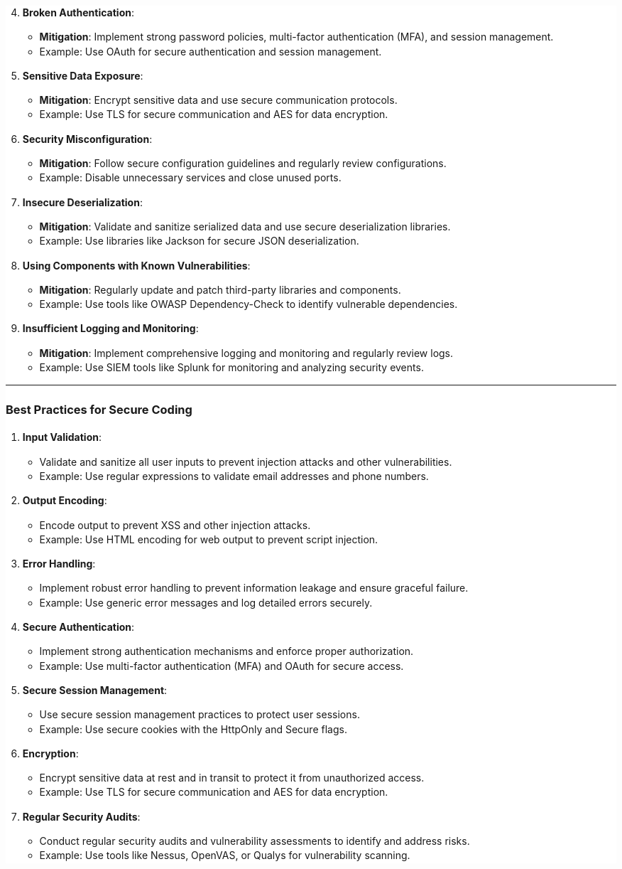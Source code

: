 4. **Broken Authentication**:
   - **Mitigation**: Implement strong password policies, multi-factor authentication (MFA), and session management.
   - Example: Use OAuth for secure authentication and session management.

5. **Sensitive Data Exposure**:
   - **Mitigation**: Encrypt sensitive data and use secure communication protocols.
   - Example: Use TLS for secure communication and AES for data encryption.

6. **Security Misconfiguration**:
   - **Mitigation**: Follow secure configuration guidelines and regularly review configurations.
   - Example: Disable unnecessary services and close unused ports.

7. **Insecure Deserialization**:
   - **Mitigation**: Validate and sanitize serialized data and use secure deserialization libraries.
   - Example: Use libraries like Jackson for secure JSON deserialization.

8. **Using Components with Known Vulnerabilities**:
   - **Mitigation**: Regularly update and patch third-party libraries and components.
   - Example: Use tools like OWASP Dependency-Check to identify vulnerable dependencies.

9. **Insufficient Logging and Monitoring**:
   - **Mitigation**: Implement comprehensive logging and monitoring and regularly review logs.
   - Example: Use SIEM tools like Splunk for monitoring and analyzing security events.

---

### **Best Practices for Secure Coding**
1. **Input Validation**:
   - Validate and sanitize all user inputs to prevent injection attacks and other vulnerabilities.
   - Example: Use regular expressions to validate email addresses and phone numbers.

2. **Output Encoding**:
   - Encode output to prevent XSS and other injection attacks.
   - Example: Use HTML encoding for web output to prevent script injection.

3. **Error Handling**:
   - Implement robust error handling to prevent information leakage and ensure graceful failure.
   - Example: Use generic error messages and log detailed errors securely.

4. **Secure Authentication**:
   - Implement strong authentication mechanisms and enforce proper authorization.
   - Example: Use multi-factor authentication (MFA) and OAuth for secure access.

5. **Secure Session Management**:
   - Use secure session management practices to protect user sessions.
   - Example: Use secure cookies with the HttpOnly and Secure flags.

6. **Encryption**:
   - Encrypt sensitive data at rest and in transit to protect it from unauthorized access.
   - Example: Use TLS for secure communication and AES for data encryption.

7. **Regular Security Audits**:
   - Conduct regular security audits and vulnerability assessments to identify and address risks.
   - Example: Use tools like Nessus, OpenVAS, or Qualys for vulnerability scanning.
